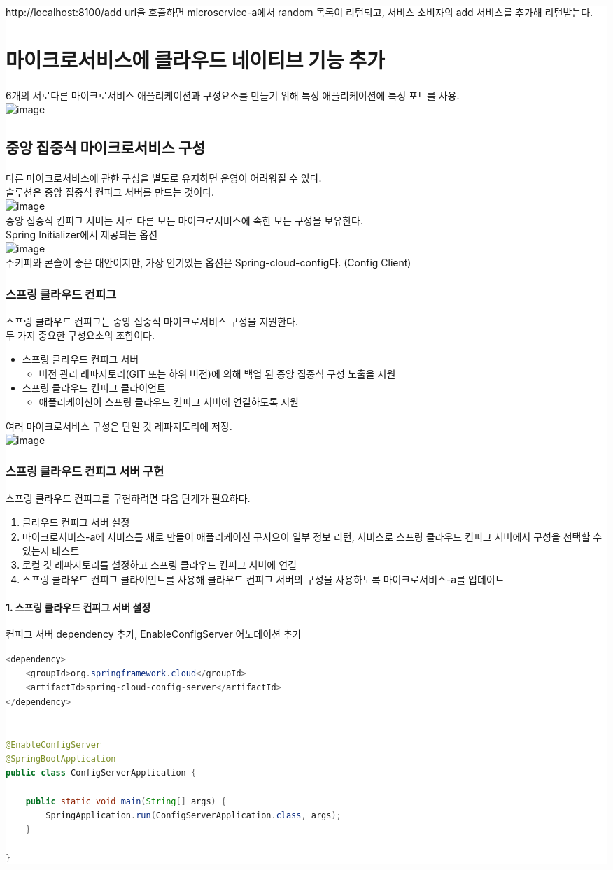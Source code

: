 http://localhost:8100/add url을 호출하면 microservice-a에서 random 목록이 리턴되고, 서비스 소비자의 add 서비스를 추가해 리턴받는다.  

# 마이크로서비스에 클라우드 네이티브 기능 추가
6개의 서로다른 마이크로서비스 애플리케이션과 구성요소를 만들기 위해 특정 애플리케이션에 특정 포트를 사용.  
![image](https://user-images.githubusercontent.com/67637716/159279939-6eb2bc6a-3dbd-4d01-a3eb-f46f673d6caf.png)

## 중앙 집중식 마이크로서비스 구성
다른 마이크로서비스에 관한 구성을 별도로 유지하면 운영이 어려워질 수 있다.  
솔루션은 중앙 집중식 컨피그 서버를 만드는 것이다.  
![image](https://user-images.githubusercontent.com/67637716/159283647-27ed7d05-afe1-4799-9249-48358e47c6e2.png)  
중앙 집중식 컨피그 서버는 서로 다른 모든 마이크로서비스에 속한 모든 구성을 보유한다.  
Spring Initializer에서 제공되는 옵션  
![image](https://user-images.githubusercontent.com/67637716/159284133-014c65b9-3032-4bf2-9599-0e1eb9ddf7b1.png)  
주키퍼와 콘솔이 좋은 대안이지만, 가장 인기있는 옵션은 Spring-cloud-config다. (Config Client)  

### 스프링 클라우드 컨피그
스프링 클라우드 컨피그는 중앙 집중식 마이크로서비스 구성을 지원한다.  
두 가지 중요한 구성요소의 조합이다.  
* 스프링 클라우드 컨피그 서버 
	* 버전 관리 레파지토리(GIT 또는 하위 버전)에 의해 백업 된 중앙 집중식 구성 노출을 지원
* 스프링 클라우드 컨피그 클라이언트 
	* 애플리케이션이 스프링 클라우드 컨피그 서버에 연결하도록 지원

여러 마이크로서비스 구성은 단일 깃 레파지토리에 저장.  
![image](https://user-images.githubusercontent.com/67637716/159285509-92ff839e-0e4d-4ffc-a549-a4706f12e5ff.png)  

### 스프링 클라우드 컨피그 서버 구현
스프링 클라우드 컨피그를 구현하려면 다음 단계가 필요하다.  
1. 클라우드 컨피그 서버 설정
2. 마이크로서비스-a에 서비스를 새로 만들어 애플리케이션 구서으이 일부 정보 리턴, 서비스로 스프링 클라우드 컨피그 서버에서 구성을 선택할 수 있는지 테스트
3. 로컬 깃 레파지토리를 설정하고 스프링 클라우드 컨피그 서버에 연결
4. 스프링 클라우드 컨피그 클라이언트를 사용해 클라우드 컨피그 서버의 구성을 사용하도록 마이크로서비스-a를 업데이트

#### 1. 스프링 클라우드 컨피그 서버 설정
컨피그 서버 dependency 추가, EnableConfigServer 어노테이션 추가    
``` java
<dependency>
	<groupId>org.springframework.cloud</groupId>
	<artifactId>spring-cloud-config-server</artifactId>
</dependency>


@EnableConfigServer
@SpringBootApplication
public class ConfigServerApplication {

	public static void main(String[] args) {
		SpringApplication.run(ConfigServerApplication.class, args);
	}

}
```  
